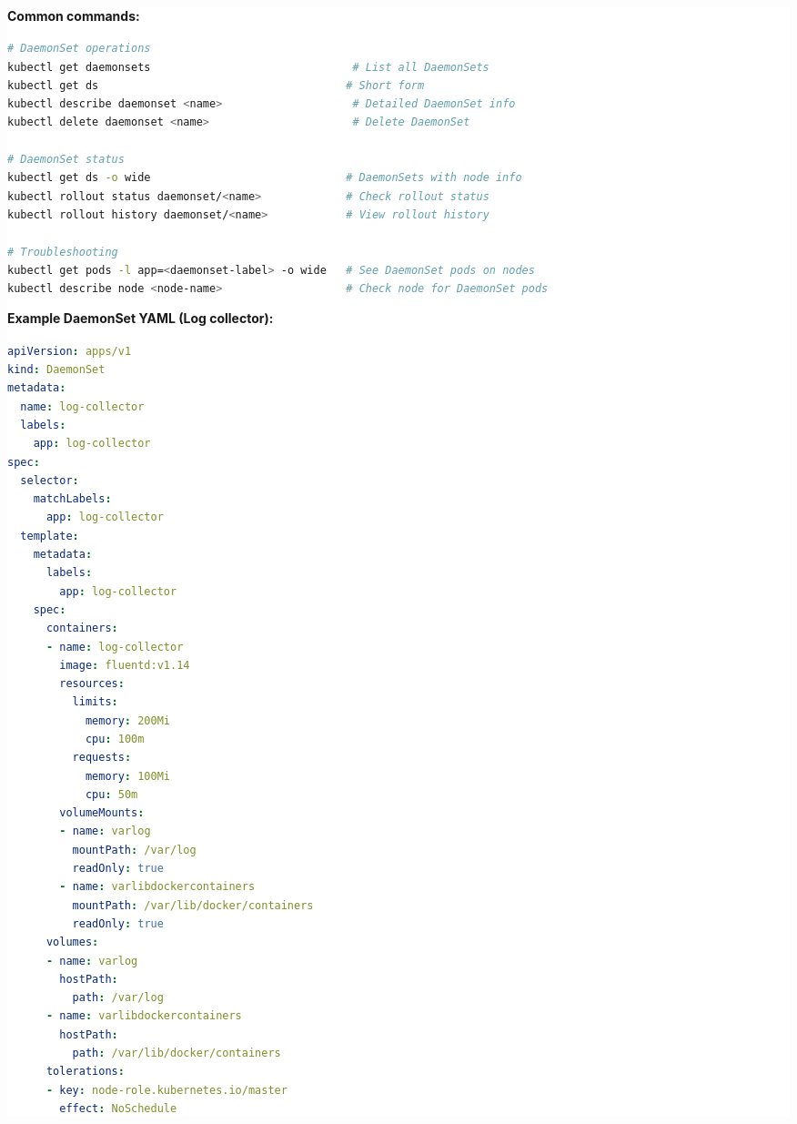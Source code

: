**Common commands:**
```bash
# DaemonSet operations
kubectl get daemonsets                               # List all DaemonSets
kubectl get ds                                      # Short form
kubectl describe daemonset <name>                    # Detailed DaemonSet info
kubectl delete daemonset <name>                      # Delete DaemonSet

# DaemonSet status
kubectl get ds -o wide                              # DaemonSets with node info
kubectl rollout status daemonset/<name>             # Check rollout status
kubectl rollout history daemonset/<name>            # View rollout history

# Troubleshooting
kubectl get pods -l app=<daemonset-label> -o wide   # See DaemonSet pods on nodes
kubectl describe node <node-name>                   # Check node for DaemonSet pods
```

**Example DaemonSet YAML (Log collector):**
```yaml
apiVersion: apps/v1
kind: DaemonSet
metadata:
  name: log-collector
  labels:
    app: log-collector
spec:
  selector:
    matchLabels:
      app: log-collector
  template:
    metadata:
      labels:
        app: log-collector
    spec:
      containers:
      - name: log-collector
        image: fluentd:v1.14
        resources:
          limits:
            memory: 200Mi
            cpu: 100m
          requests:
            memory: 100Mi
            cpu: 50m
        volumeMounts:
        - name: varlog
          mountPath: /var/log
          readOnly: true
        - name: varlibdockercontainers
          mountPath: /var/lib/docker/containers
          readOnly: true
      volumes:
      - name: varlog
        hostPath:
          path: /var/log
      - name: varlibdockercontainers
        hostPath:
          path: /var/lib/docker/containers
      tolerations:
      - key: node-role.kubernetes.io/master
        effect: NoSchedule
```
